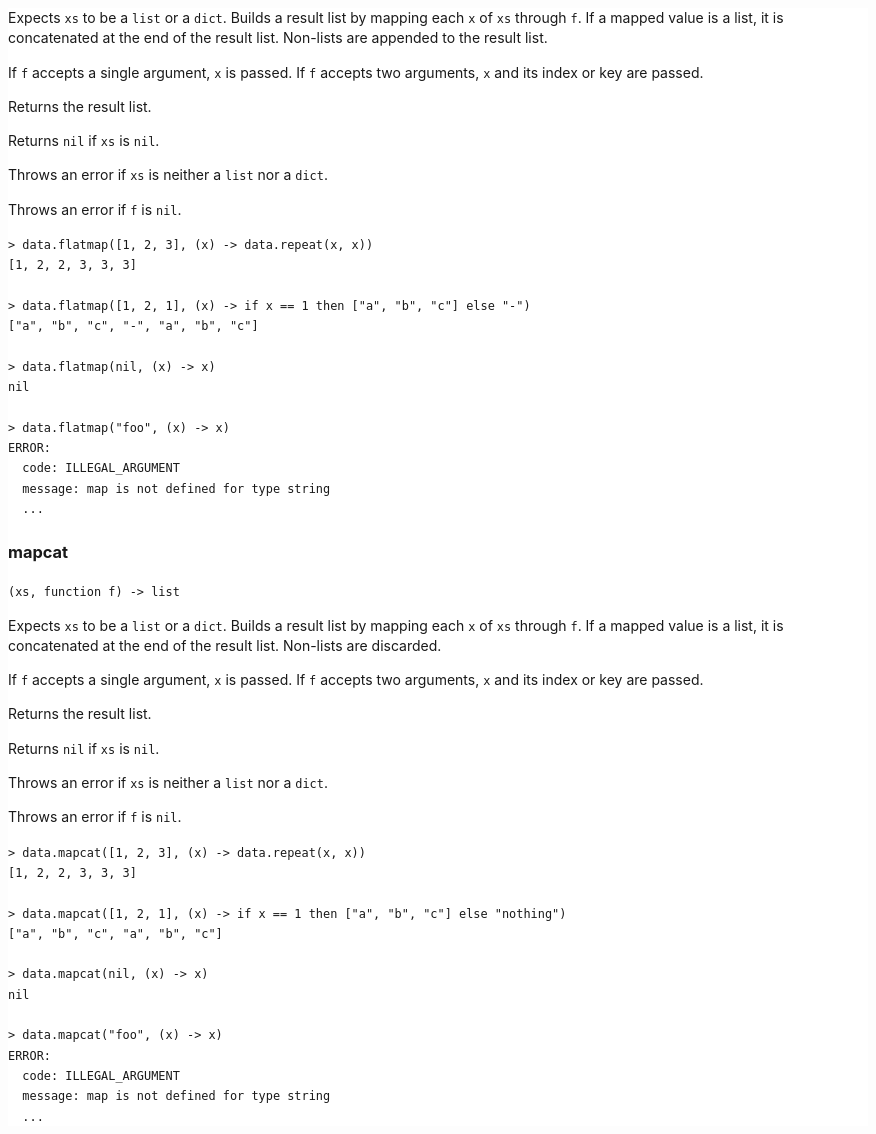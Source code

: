 Expects `xs` to be a `list` or a `dict`. Builds a result list by mapping each `x` of `xs`
through `f`. If a mapped value is a list, it is concatenated at the end of the result list.
Non-lists are appended to the result list.

If `f` accepts a single argument, `x` is passed.
If `f` accepts two arguments, `x` and its index or key are passed.

Returns the result list.

Returns `nil` if `xs` is `nil`.

Throws an error if `xs` is neither a `list` nor a `dict`.

Throws an error if `f` is `nil`.

```tweakflow
> data.flatmap([1, 2, 3], (x) -> data.repeat(x, x))
[1, 2, 2, 3, 3, 3]

> data.flatmap([1, 2, 1], (x) -> if x == 1 then ["a", "b", "c"] else "-")
["a", "b", "c", "-", "a", "b", "c"]

> data.flatmap(nil, (x) -> x)
nil

> data.flatmap("foo", (x) -> x)
ERROR:
  code: ILLEGAL_ARGUMENT
  message: map is not defined for type string
  ...
```

### mapcat

`(xs, function f) -> list`

Expects `xs` to be a `list` or a `dict`. Builds a result list by mapping each `x` of `xs`
through `f`. If a mapped value is a list, it is concatenated at the end of the result list.
Non-lists are discarded.

If `f` accepts a single argument, `x` is passed.
If `f` accepts two arguments, `x` and its index or key are passed.

Returns the result list.

Returns `nil` if `xs` is `nil`.

Throws an error if `xs` is neither a `list` nor a `dict`.

Throws an error if `f` is `nil`.

```tweakflow
> data.mapcat([1, 2, 3], (x) -> data.repeat(x, x))
[1, 2, 2, 3, 3, 3]

> data.mapcat([1, 2, 1], (x) -> if x == 1 then ["a", "b", "c"] else "nothing")
["a", "b", "c", "a", "b", "c"]

> data.mapcat(nil, (x) -> x)
nil

> data.mapcat("foo", (x) -> x)
ERROR:
  code: ILLEGAL_ARGUMENT
  message: map is not defined for type string
  ...
```
